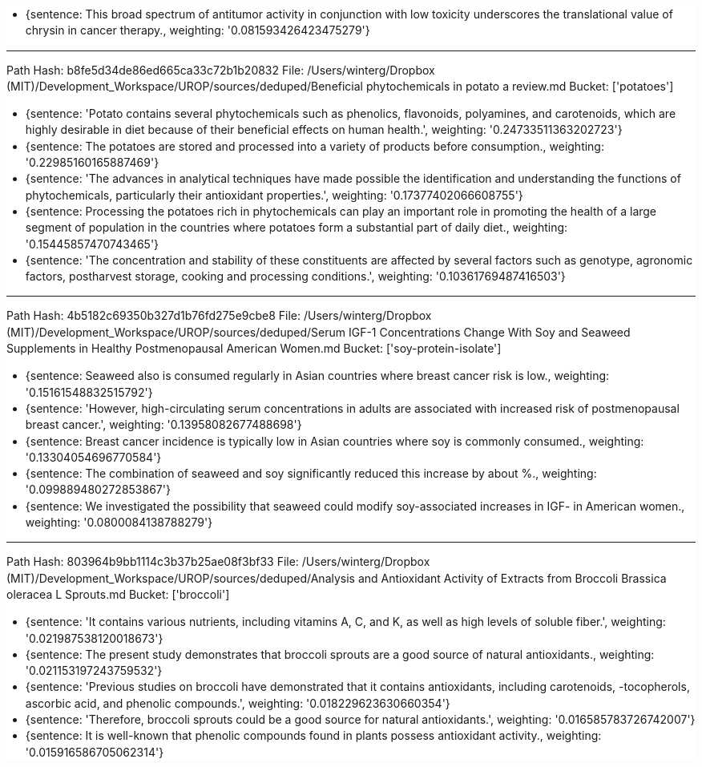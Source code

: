 - {sentence: This broad spectrum of antitumor activity in conjunction with low toxicity
    underscores the translational value of chrysin in cancer therapy., weighting: '0.081593426423475279'}

--------------------------------------------
Path Hash: b8fe5d34de86ed665ca33c72b1b20832
File: /Users/winterg/Dropbox (MIT)/Development_Workspace/UROP/sources/deduped/Beneficial phytochemicals in potato  a review.md
Bucket: ['potatoes']
- {sentence: 'Potato contains several phytochemicals such as phenolics, flavonoids,
    polyamines, and carotenoids, which are highly desirable in diet because of their
    beneficial effects on human health.', weighting: '0.24733511363202723'}
- {sentence: The potatoes are stored and processed into a variety of products before
    consumption., weighting: '0.22985160165887469'}
- {sentence: 'The advances in analytical techniques have made possible the identification
    and understanding the functions of phytochemicals, particularly their antioxidant
    properties.', weighting: '0.17377402066608755'}
- {sentence: Processing the potatoes rich in phytochemicals can play an important
    role in promoting the health of a large segment of population in the countries
    where potatoes form a substantial part of daily diet., weighting: '0.15445857470743465'}
- {sentence: 'The concentration and stability of these constituents are affected by
    several factors such as genotype, agronomic factors, postharvest storage, cooking
    and processing conditions.', weighting: '0.10361769487416503'}

--------------------------------------------
Path Hash: 4b5182c69350b327d1b76fd275e9cbe8
File: /Users/winterg/Dropbox (MIT)/Development_Workspace/UROP/sources/deduped/Serum IGF-1 Concentrations Change With Soy and Seaweed Supplements in Healthy Postmenopausal American Women.md
Bucket: ['soy-protein-isolate']
- {sentence: Seaweed also is consumed regularly in Asian countries where breast cancer
    risk is low., weighting: '0.15161548832515792'}
- {sentence: 'However, high-circulating serum concentrations in adults are associated
    with increased risk of postmenopausal breast cancer.', weighting: '0.13958082677488698'}
- {sentence: Breast cancer incidence is typically low in Asian countries where soy
    is commonly consumed., weighting: '0.13304054696770584'}
- {sentence: The combination of seaweed and soy significantly reduced this increase
    by about %., weighting: '0.099889480272853867'}
- {sentence: We investigated the possibility that seaweed could modify soy-associated
    increases in IGF- in American women., weighting: '0.0800084138788279'}

--------------------------------------------
Path Hash: 803964b9bb1114c3b37b25ae08f3bf33
File: /Users/winterg/Dropbox (MIT)/Development_Workspace/UROP/sources/deduped/Analysis and Antioxidant Activity of Extracts from Broccoli Brassica oleracea L Sprouts.md
Bucket: ['broccoli']
- {sentence: 'It contains various nutrients, including vitamins A, C, and K, as well
    as high levels of soluble fiber.', weighting: '0.021987538120018673'}
- {sentence: The present study demonstrates that broccoli sprouts are a good source
    of natural antioxidants., weighting: '0.021153197243759532'}
- {sentence: 'Previous studies on broccoli have demonstrated that it contains antioxidants,
    including carotenoids, -tocopherols, ascorbic acid, and phenolic compounds.',
  weighting: '0.018229623630660354'}
- {sentence: 'Therefore, broccoli sprouts could be a good source for natural antioxidants.',
  weighting: '0.016585783726742007'}
- {sentence: It is well-known that phenolic compounds found in plants possess antioxidant
    activity., weighting: '0.015916586705062314'}
